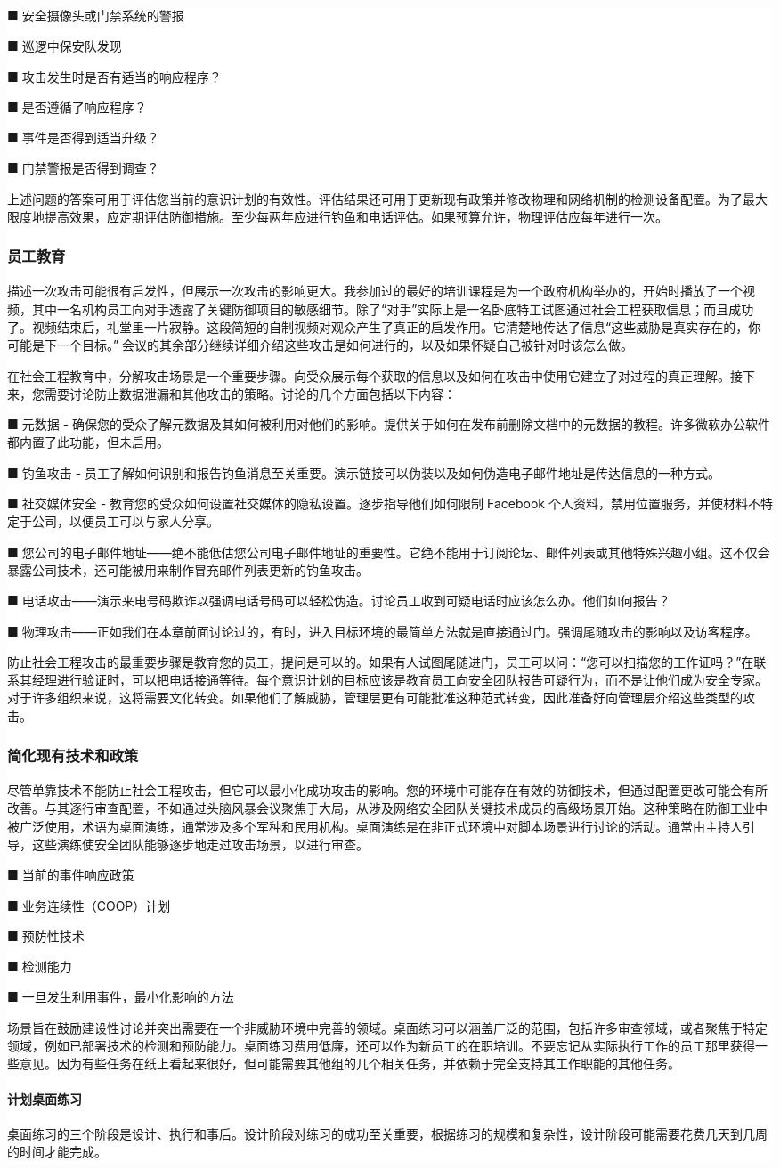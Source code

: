 ■ 安全摄像头或门禁系统的警报

■ 巡逻中保安队发现

■ 攻击发生时是否有适当的响应程序？

■ 是否遵循了响应程序？

■ 事件是否得到适当升级？

■ 门禁警报是否得到调查？

上述问题的答案可用于评估您当前的意识计划的有效性。评估结果还可用于更新现有政策并修改物理和网络机制的检测设备配置。为了最大限度地提高效果，应定期评估防御措施。至少每两年应进行钓鱼和电话评估。如果预算允许，物理评估应每年进行一次。

### 员工教育

描述一次攻击可能很有启发性，但展示一次攻击的影响更大。我参加过的最好的培训课程是为一个政府机构举办的，开始时播放了一个视频，其中一名机构员工向对手透露了关键防御项目的敏感细节。除了“对手”实际上是一名卧底特工试图通过社会工程获取信息；而且成功了。视频结束后，礼堂里一片寂静。这段简短的自制视频对观众产生了真正的启发作用。它清楚地传达了信息“这些威胁是真实存在的，你可能是下一个目标。” 会议的其余部分继续详细介绍这些攻击是如何进行的，以及如果怀疑自己被针对时该怎么做。

在社会工程教育中，分解攻击场景是一个重要步骤。向受众展示每个获取的信息以及如何在攻击中使用它建立了对过程的真正理解。接下来，您需要讨论防止数据泄漏和其他攻击的策略。讨论的几个方面包括以下内容：

■ 元数据 - 确保您的受众了解元数据及其如何被利用对他们的影响。提供关于如何在发布前删除文档中的元数据的教程。许多微软办公软件都内置了此功能，但未启用。

■ 钓鱼攻击 - 员工了解如何识别和报告钓鱼消息至关重要。演示链接可以伪装以及如何伪造电子邮件地址是传达信息的一种方式。

■ 社交媒体安全 - 教育您的受众如何设置社交媒体的隐私设置。逐步指导他们如何限制 Facebook 个人资料，禁用位置服务，并使材料不特定于公司，以便员工可以与家人分享。

■ 您公司的电子邮件地址——绝不能低估您公司电子邮件地址的重要性。它绝不能用于订阅论坛、邮件列表或其他特殊兴趣小组。这不仅会暴露公司技术，还可能被用来制作冒充邮件列表更新的钓鱼攻击。

■ 电话攻击——演示来电号码欺诈以强调电话号码可以轻松伪造。讨论员工收到可疑电话时应该怎么办。他们如何报告？

■ 物理攻击——正如我们在本章前面讨论过的，有时，进入目标环境的最简单方法就是直接通过门。强调尾随攻击的影响以及访客程序。

防止社会工程攻击的最重要步骤是教育您的员工，提问是可以的。如果有人试图尾随进门，员工可以问：“您可以扫描您的工作证吗？”在联系其经理进行验证时，可以把电话接通等待。每个意识计划的目标应该是教育员工向安全团队报告可疑行为，而不是让他们成为安全专家。对于许多组织来说，这将需要文化转变。如果他们了解威胁，管理层更有可能批准这种范式转变，因此准备好向管理层介绍这些类型的攻击。

### 简化现有技术和政策

尽管单靠技术不能防止社会工程攻击，但它可以最小化成功攻击的影响。您的环境中可能存在有效的防御技术，但通过配置更改可能会有所改善。与其逐行审查配置，不如通过头脑风暴会议聚焦于大局，从涉及网络安全团队关键技术成员的高级场景开始。这种策略在防御工业中被广泛使用，术语为桌面演练，通常涉及多个军种和民用机构。桌面演练是在非正式环境中对脚本场景进行讨论的活动。通常由主持人引导，这些演练使安全团队能够逐步地走过攻击场景，以进行审查。

■ 当前的事件响应政策

■ 业务连续性（COOP）计划

■ 预防性技术

■ 检测能力

■ 一旦发生利用事件，最小化影响的方法

场景旨在鼓励建设性讨论并突出需要在一个非威胁环境中完善的领域。桌面练习可以涵盖广泛的范围，包括许多审查领域，或者聚焦于特定领域，例如已部署技术的检测和预防能力。桌面练习费用低廉，还可以作为新员工的在职培训。不要忘记从实际执行工作的员工那里获得一些意见。因为有些任务在纸上看起来很好，但可能需要其他组的几个相关任务，并依赖于完全支持其工作职能的其他任务。

#### 计划桌面练习

桌面练习的三个阶段是设计、执行和事后。设计阶段对练习的成功至关重要，根据练习的规模和复杂性，设计阶段可能需要花费几天到几周的时间才能完成。
